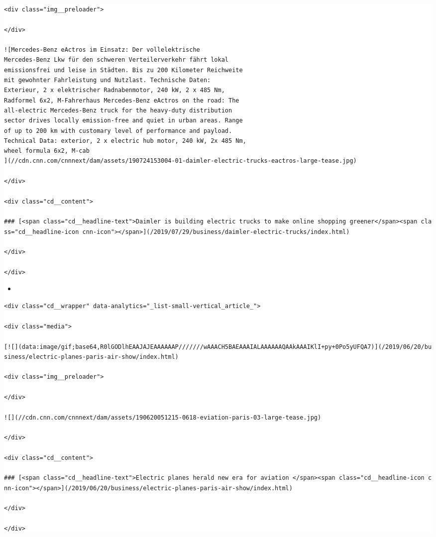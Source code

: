     <div class="img__preloader">
    
    </div>
    
    ![Mercedes-Benz eActros im Einsatz: Der vollelektrische
    Mercedes-Benz Lkw für den schweren Verteilerverkehr fährt lokal
    emissionsfrei und leise in Städten. Bis zu 200 Kilometer Reichweite
    mit gewohnter Fahrleistung und Nutzlast. Technische Daten:
    Exterieur, 2 x elektrischer Radnabenmotor, 240 kW, 2 x 485 Nm,
    Radformel 6x2, M-Fahrerhaus Mercedes-Benz eActros on the road: The
    all-electric Mercedes-Benz truck for the heavy-duty distribution
    sector drives locally emission-free and quiet in urban areas. Range
    of up to 200 km with customary level of performance and payload.
    Technical Data: exterior, 2 x electric hub motor, 240 kW, 2x 485 Nm,
    wheel formula 6x2, M-cab
    ](//cdn.cnn.com/cnnnext/dam/assets/190724153004-01-daimler-electric-trucks-eactros-large-tease.jpg)
    
    </div>
    
    <div class="cd__content">
    
    ### [<span class="cd__headline-text">Daimler is building electric trucks to make online shopping greener</span><span class="cd__headline-icon cnn-icon"></span>](/2019/07/29/business/daimler-electric-trucks/index.html)
    
    </div>
    
    </div>

  - 
    
    <div class="cd__wrapper" data-analytics="_list-small-vertical_article_">
    
    <div class="media">
    
    [![](data:image/gif;base64,R0lGODlhEAAJAJEAAAAAAP///////wAAACH5BAEAAAIALAAAAAAQAAkAAAIKlI+py+0Po5yUFQA7)](/2019/06/20/business/electric-planes-paris-air-show/index.html)
    
    <div class="img__preloader">
    
    </div>
    
    ![](//cdn.cnn.com/cnnnext/dam/assets/190620051215-0618-eviation-paris-03-large-tease.jpg)
    
    </div>
    
    <div class="cd__content">
    
    ### [<span class="cd__headline-text">Electric planes herald new era for aviation </span><span class="cd__headline-icon cnn-icon"></span>](/2019/06/20/business/electric-planes-paris-air-show/index.html)
    
    </div>
    
    </div>
